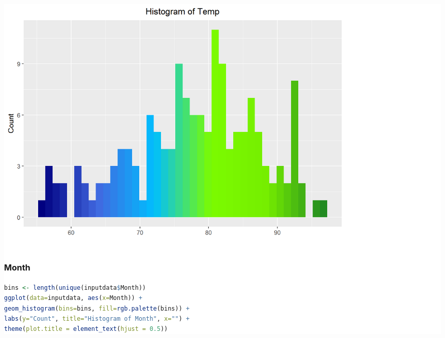 <img src="EDA_files/figure-html/unnamed-chunk-7-1.png" width="672" />

### Month

```r
bins <- length(unique(inputdata$Month))
ggplot(data=inputdata, aes(x=Month)) +
geom_histogram(bins=bins, fill=rgb.palette(bins)) +
labs(y="Count", title="Histogram of Month", x="") +
theme(plot.title = element_text(hjust = 0.5)) 
```
